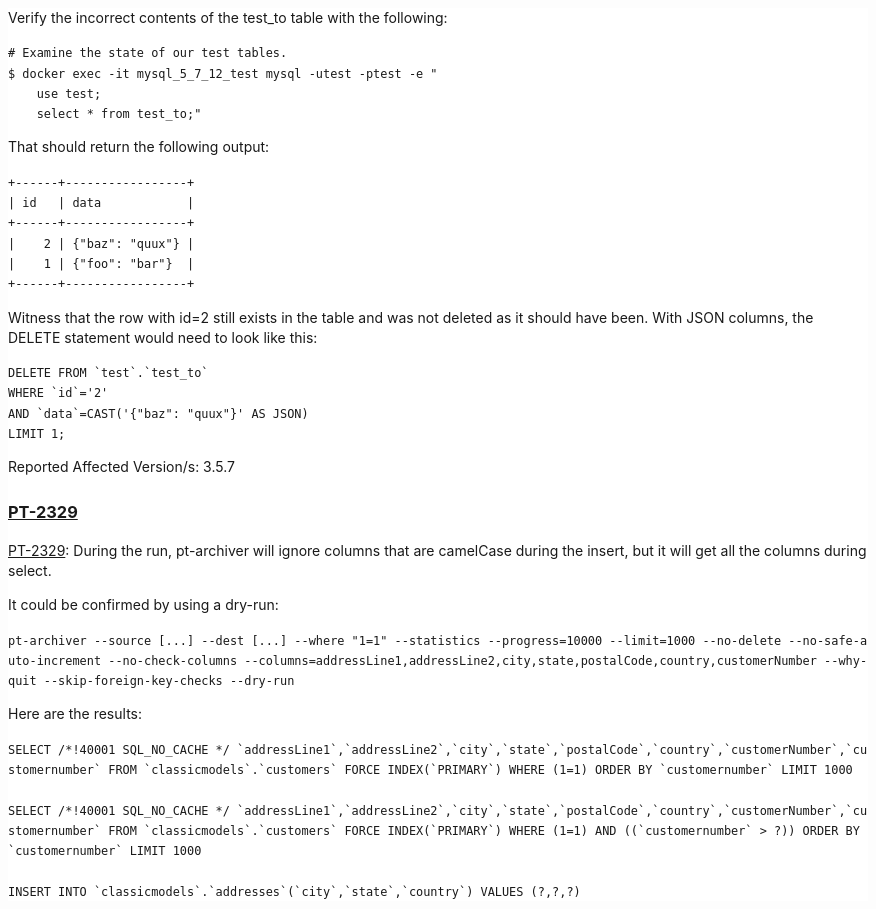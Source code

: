 Verify the incorrect contents of the test_to table with the following:

```
# Examine the state of our test tables.
$ docker exec -it mysql_5_7_12_test mysql -utest -ptest -e "
    use test;
    select * from test_to;"
```
That should return the following output:
```
+------+-----------------+
| id   | data            |
+------+-----------------+
|    2 | {"baz": "quux"} |
|    1 | {"foo": "bar"}  |
+------+-----------------+
```

Witness that the row with id=2 still exists in the table and was not deleted as it should have been. With JSON columns, the DELETE statement would need to look like this:

```
DELETE FROM `test`.`test_to`
WHERE `id`='2'
AND `data`=CAST('{"baz": "quux"}' AS JSON)
LIMIT 1;
```

Reported Affected Version/s: 3.5.7

### [PT-2329](https://perconadev.atlassian.net/browse/PT-2329)

[PT-2329](https://perconadev.atlassian.net/browse/PT-2329): During the run, pt-archiver will ignore columns that are camelCase during the insert, but it will get all the columns during select.

It could be confirmed by using a dry-run:

```
pt-archiver --source [...] --dest [...] --where "1=1" --statistics --progress=10000 --limit=1000 --no-delete --no-safe-auto-increment --no-check-columns --columns=addressLine1,addressLine2,city,state,postalCode,country,customerNumber --why-quit --skip-foreign-key-checks --dry-run
```

Here are the results:

```
SELECT /*!40001 SQL_NO_CACHE */ `addressLine1`,`addressLine2`,`city`,`state`,`postalCode`,`country`,`customerNumber`,`customernumber` FROM `classicmodels`.`customers` FORCE INDEX(`PRIMARY`) WHERE (1=1) ORDER BY `customernumber` LIMIT 1000

SELECT /*!40001 SQL_NO_CACHE */ `addressLine1`,`addressLine2`,`city`,`state`,`postalCode`,`country`,`customerNumber`,`customernumber` FROM `classicmodels`.`customers` FORCE INDEX(`PRIMARY`) WHERE (1=1) AND ((`customernumber` > ?)) ORDER BY `customernumber` LIMIT 1000

INSERT INTO `classicmodels`.`addresses`(`city`,`state`,`country`) VALUES (?,?,?)
```
